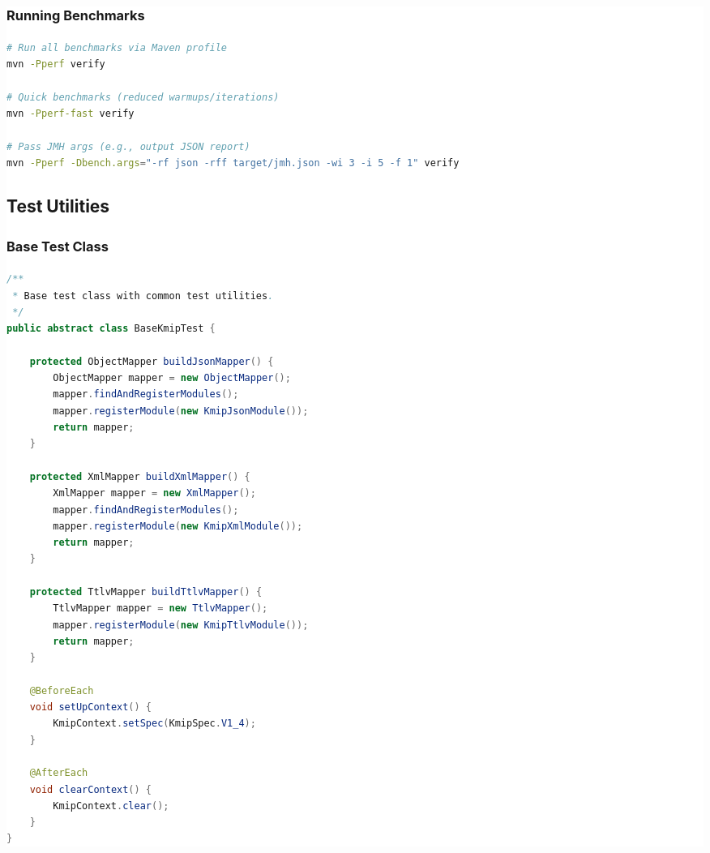 ### Running Benchmarks

```bash
# Run all benchmarks via Maven profile
mvn -Pperf verify

# Quick benchmarks (reduced warmups/iterations)
mvn -Pperf-fast verify

# Pass JMH args (e.g., output JSON report)
mvn -Pperf -Dbench.args="-rf json -rff target/jmh.json -wi 3 -i 5 -f 1" verify
```

## Test Utilities

### Base Test Class

```java
/**
 * Base test class with common test utilities.
 */
public abstract class BaseKmipTest {

    protected ObjectMapper buildJsonMapper() {
        ObjectMapper mapper = new ObjectMapper();
        mapper.findAndRegisterModules();
        mapper.registerModule(new KmipJsonModule());
        return mapper;
    }

    protected XmlMapper buildXmlMapper() {
        XmlMapper mapper = new XmlMapper();
        mapper.findAndRegisterModules();
        mapper.registerModule(new KmipXmlModule());
        return mapper;
    }

    protected TtlvMapper buildTtlvMapper() {
        TtlvMapper mapper = new TtlvMapper();
        mapper.registerModule(new KmipTtlvModule());
        return mapper;
    }

    @BeforeEach
    void setUpContext() {
        KmipContext.setSpec(KmipSpec.V1_4);
    }

    @AfterEach
    void clearContext() {
        KmipContext.clear();
    }
}
```
